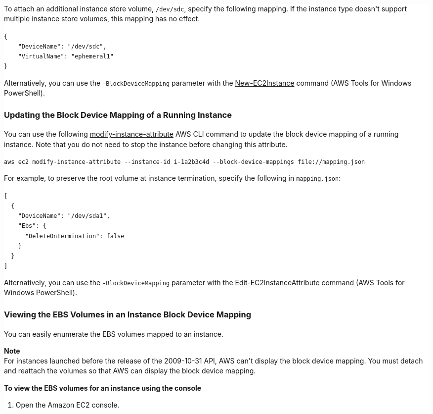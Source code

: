 To attach an additional instance store volume, `/dev/sdc`, specify the following mapping\. If the instance type doesn't support multiple instance store volumes, this mapping has no effect\.

```
{
    "DeviceName": "/dev/sdc",
    "VirtualName": "ephemeral1"
}
```

Alternatively, you can use the `-BlockDeviceMapping` parameter with the [New\-EC2Instance](https://docs.aws.amazon.com/powershell/latest/reference/items/New-EC2Instance.html) command \(AWS Tools for Windows PowerShell\)\.

### Updating the Block Device Mapping of a Running Instance<a name="update-instance-bdm"></a>

You can use the following [modify\-instance\-attribute](https://docs.aws.amazon.com/cli/latest/reference/ec2/modify-instance-attribute.html) AWS CLI command to update the block device mapping of a running instance\. Note that you do not need to stop the instance before changing this attribute\.

```
aws ec2 modify-instance-attribute --instance-id i-1a2b3c4d --block-device-mappings file://mapping.json
```

For example, to preserve the root volume at instance termination, specify the following in `mapping.json`:

```
[
  {
    "DeviceName": "/dev/sda1",
    "Ebs": {
      "DeleteOnTermination": false
    }
  }
]
```

Alternatively, you can use the `-BlockDeviceMapping` parameter with the [Edit\-EC2InstanceAttribute](https://docs.aws.amazon.com/powershell/latest/reference/items/Edit-EC2InstanceAttribute.html) command \(AWS Tools for Windows PowerShell\)\.

### Viewing the EBS Volumes in an Instance Block Device Mapping<a name="view-instance-bdm"></a>

You can easily enumerate the EBS volumes mapped to an instance\.

**Note**  
For instances launched before the release of the 2009\-10\-31 API, AWS can't display the block device mapping\. You must detach and reattach the volumes so that AWS can display the block device mapping\.

**To view the EBS volumes for an instance using the console**

1. Open the Amazon EC2 console\.
